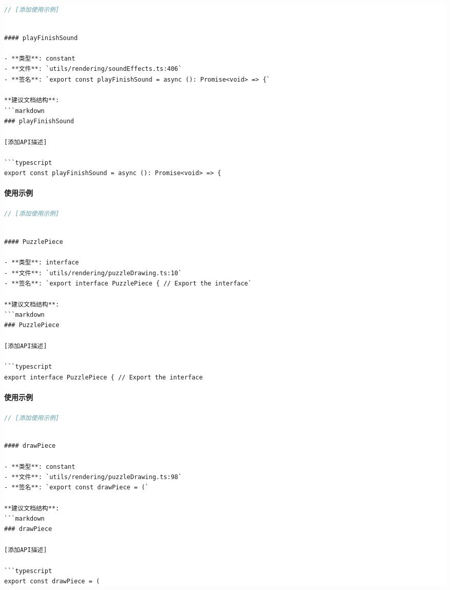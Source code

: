 ```typescript
// [添加使用示例]
```
```

#### playFinishSound

- **类型**: constant
- **文件**: `utils/rendering/soundEffects.ts:406`
- **签名**: `export const playFinishSound = async (): Promise<void> => {`

**建议文档结构**:
```markdown
### playFinishSound

[添加API描述]

```typescript
export const playFinishSound = async (): Promise<void> => {
```

#### 使用示例

```typescript
// [添加使用示例]
```
```

#### PuzzlePiece

- **类型**: interface
- **文件**: `utils/rendering/puzzleDrawing.ts:10`
- **签名**: `export interface PuzzlePiece { // Export the interface`

**建议文档结构**:
```markdown
### PuzzlePiece

[添加API描述]

```typescript
export interface PuzzlePiece { // Export the interface
```

#### 使用示例

```typescript
// [添加使用示例]
```
```

#### drawPiece

- **类型**: constant
- **文件**: `utils/rendering/puzzleDrawing.ts:98`
- **签名**: `export const drawPiece = (`

**建议文档结构**:
```markdown
### drawPiece

[添加API描述]

```typescript
export const drawPiece = (
```
